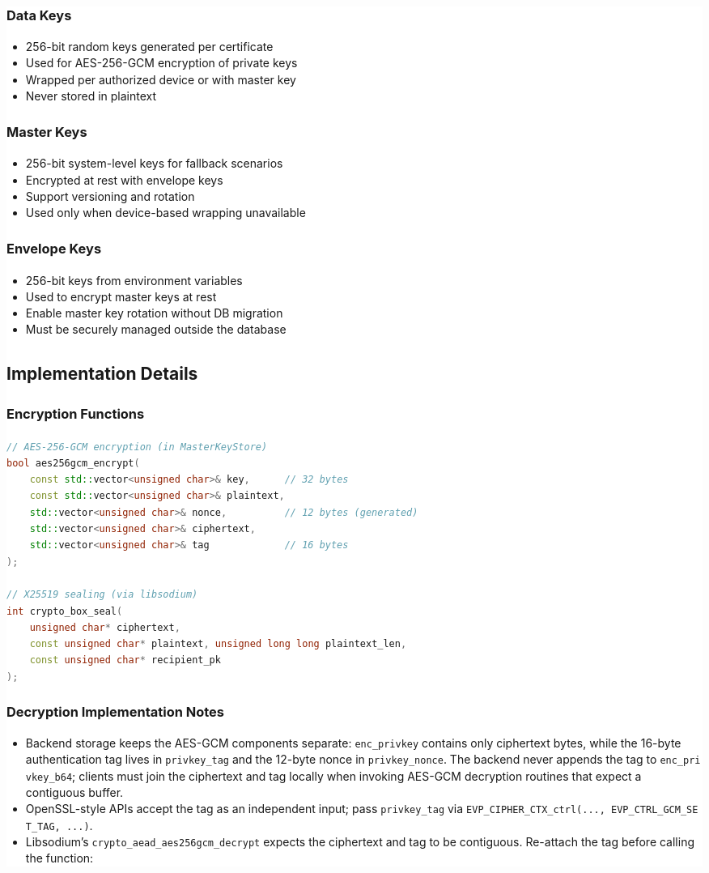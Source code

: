 ### Data Keys  
- 256-bit random keys generated per certificate
- Used for AES-256-GCM encryption of private keys
- Wrapped per authorized device or with master key
- Never stored in plaintext

### Master Keys
- 256-bit system-level keys for fallback scenarios  
- Encrypted at rest with envelope keys
- Support versioning and rotation
- Used only when device-based wrapping unavailable

### Envelope Keys
- 256-bit keys from environment variables
- Used to encrypt master keys at rest
- Enable master key rotation without DB migration
- Must be securely managed outside the database

## Implementation Details

### Encryption Functions
```cpp
// AES-256-GCM encryption (in MasterKeyStore)
bool aes256gcm_encrypt(
    const std::vector<unsigned char>& key,      // 32 bytes
    const std::vector<unsigned char>& plaintext,
    std::vector<unsigned char>& nonce,          // 12 bytes (generated)
    std::vector<unsigned char>& ciphertext, 
    std::vector<unsigned char>& tag             // 16 bytes
);

// X25519 sealing (via libsodium)
int crypto_box_seal(
    unsigned char* ciphertext,
    const unsigned char* plaintext, unsigned long long plaintext_len,
    const unsigned char* recipient_pk
);
```

### Decryption Implementation Notes
- Backend storage keeps the AES-GCM components separate: `enc_privkey`
  contains only ciphertext bytes, while the 16-byte authentication tag lives in
  `privkey_tag` and the 12-byte nonce in `privkey_nonce`. The backend never
  appends the tag to `enc_privkey_b64`; clients must join the ciphertext and
  tag locally when invoking AES-GCM decryption routines that expect a
  contiguous buffer.
- OpenSSL-style APIs accept the tag as an independent input; pass
  `privkey_tag` via `EVP_CIPHER_CTX_ctrl(..., EVP_CTRL_GCM_SET_TAG, ...)`.
- Libsodium’s `crypto_aead_aes256gcm_decrypt` expects the ciphertext and tag
  to be contiguous. Re-attach the tag before calling the function:
